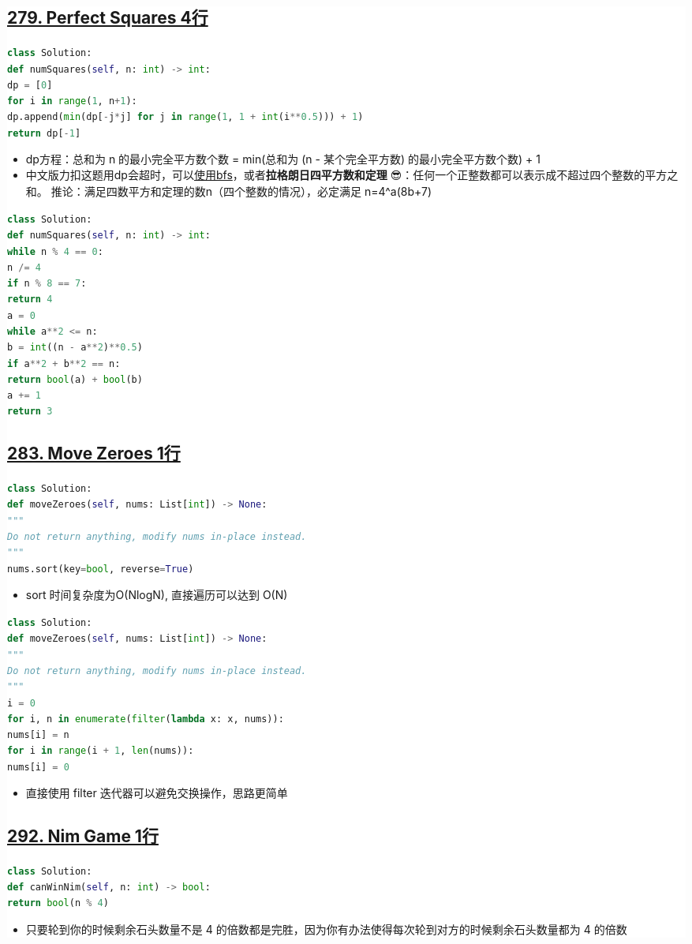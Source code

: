 ## [279. Perfect Squares 4行](https://leetcode-cn.com/problems/perfect-squares/)
```python
class Solution:
def numSquares(self, n: int) -> int:
dp = [0]
for i in range(1, n+1):
dp.append(min(dp[-j*j] for j in range(1, 1 + int(i**0.5))) + 1)
return dp[-1]
```
- dp方程：总和为 n 的最小完全平方数个数 = min(总和为 (n - 某个完全平方数) 的最小完全平方数个数) + 1
- 中文版力扣这题用dp会超时，可以[使用bfs]()，或者**拉格朗日四平方数和定理** 😎：任何一个正整数都可以表示成不超过四个整数的平方之和。 推论：满足四数平方和定理的数n（四个整数的情况），必定满足 n=4^a(8b+7)
```python
class Solution:
def numSquares(self, n: int) -> int:
while n % 4 == 0:
n /= 4
if n % 8 == 7:
return 4
a = 0
while a**2 <= n:
b = int((n - a**2)**0.5) 
if a**2 + b**2 == n:
return bool(a) + bool(b) 
a += 1
return 3
```
## [283. Move Zeroes 1行](https://leetcode-cn.com/problems/move-zeroes/)
```python
class Solution:
def moveZeroes(self, nums: List[int]) -> None:
"""
Do not return anything, modify nums in-place instead.
"""
nums.sort(key=bool, reverse=True)
```
- sort 时间复杂度为O(NlogN), 直接遍历可以达到 O(N)
```python
class Solution:
def moveZeroes(self, nums: List[int]) -> None:
"""
Do not return anything, modify nums in-place instead.
"""
i = 0
for i, n in enumerate(filter(lambda x: x, nums)):
nums[i] = n
for i in range(i + 1, len(nums)):
nums[i] = 0
```
- 直接使用 filter 迭代器可以避免交换操作，思路更简单
## [292. Nim Game 1行](https://leetcode-cn.com/problems/nim-game/)
```python
class Solution:
def canWinNim(self, n: int) -> bool:
return bool(n % 4)
```
- 只要轮到你的时候剩余石头数量不是 4 的倍数都是完胜，因为你有办法使得每次轮到对方的时候剩余石头数量都为 4 的倍数